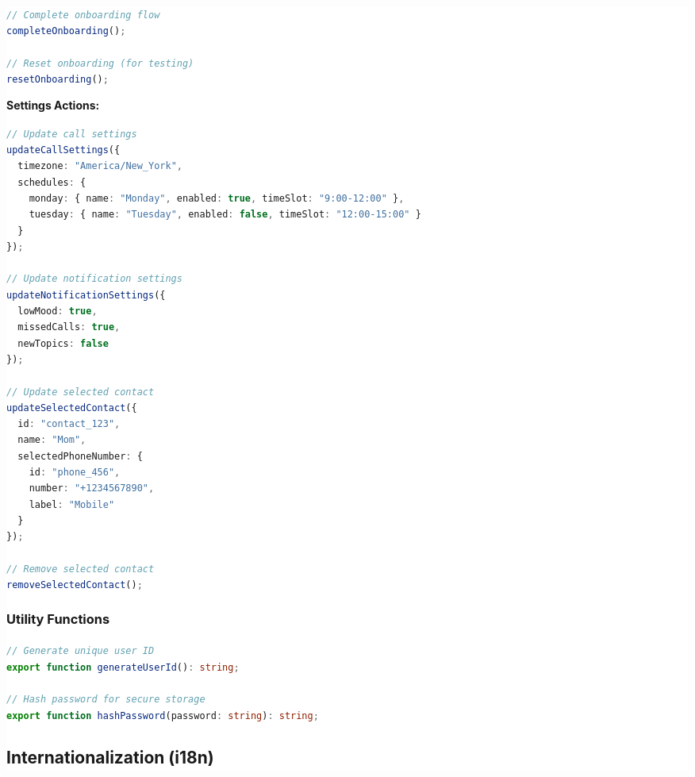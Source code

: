 ```typescript
// Complete onboarding flow
completeOnboarding();

// Reset onboarding (for testing)
resetOnboarding();
```

**Settings Actions:**

```typescript
// Update call settings
updateCallSettings({
  timezone: "America/New_York",
  schedules: {
    monday: { name: "Monday", enabled: true, timeSlot: "9:00-12:00" },
    tuesday: { name: "Tuesday", enabled: false, timeSlot: "12:00-15:00" }
  }
});

// Update notification settings
updateNotificationSettings({
  lowMood: true,
  missedCalls: true,
  newTopics: false
});

// Update selected contact
updateSelectedContact({
  id: "contact_123",
  name: "Mom",
  selectedPhoneNumber: {
    id: "phone_456",
    number: "+1234567890",
    label: "Mobile"
  }
});

// Remove selected contact
removeSelectedContact();
```

### Utility Functions

```typescript
// Generate unique user ID
export function generateUserId(): string;

// Hash password for secure storage
export function hashPassword(password: string): string;
```

## Internationalization (i18n)
